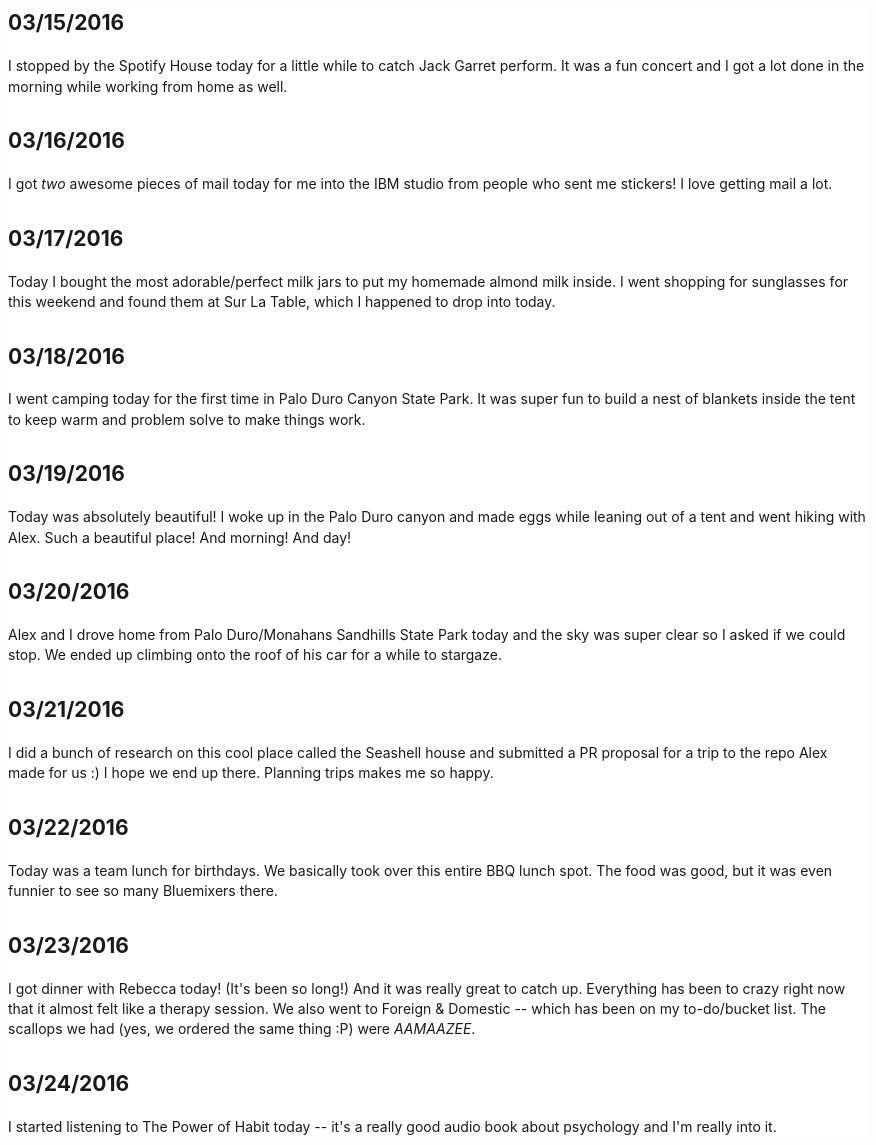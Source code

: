 03/15/2016
---
I stopped by the Spotify House today for a little while to catch Jack Garret perform. It was a fun concert and I got a lot done in the morning while working from home as well.

03/16/2016
---
I got *two* awesome pieces of mail today for me into the IBM studio from people who sent me stickers! I love getting mail a lot.

03/17/2016
---
Today I bought the most adorable/perfect milk jars to put my homemade almond milk inside. I went shopping for sunglasses for this weekend and found them at Sur La Table, which I happened to drop into today.

03/18/2016
---
I went camping today for the first time in Palo Duro Canyon State Park. It was super fun to build a nest of blankets inside the tent to keep warm and problem solve to make things work.

03/19/2016
---
Today was absolutely beautiful! I woke up in the Palo Duro canyon and made eggs while leaning out of a tent and went hiking with Alex. Such a beautiful place! And morning! And day!

03/20/2016
---
Alex and I drove home from Palo Duro/Monahans Sandhills State Park today and the sky was super clear so I asked if we could stop. We ended up climbing onto the roof of his car for a while to stargaze.

03/21/2016
---
I did a bunch of research on this cool place called the Seashell house and submitted a PR proposal for a trip to the repo Alex made for us :) I hope we end up there. Planning trips makes me so happy.

03/22/2016
---
Today was a team lunch for birthdays. We basically took over this entire BBQ lunch spot. The food was good, but it was even funnier to see so many Bluemixers there.

03/23/2016
---
I got dinner with Rebecca today! (It's been so long!) And it was really great to catch up. Everything has been to crazy right now that it almost felt like a therapy session. We also went to Foreign & Domestic -- which has been on my to-do/bucket list. The scallops we had (yes, we ordered the same thing :P) were *AAMAAZEE*.

03/24/2016
---
I started listening to The Power of Habit today -- it's a really good audio book about psychology and I'm really into it.
